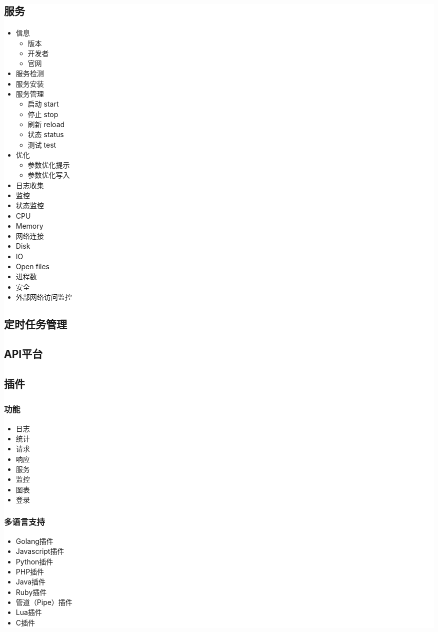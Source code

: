 ## 服务
* 信息
  * 版本
  * 开发者
  * 官网
* 服务检测
* 服务安装
* 服务管理
  * 启动 start
  * 停止 stop
  * 刷新 reload 
  * 状态 status
  * 测试 test
* 优化
  * 参数优化提示
  * 参数优化写入
* 日志收集
* 监控
 * 状态监控
 * CPU
 * Memory
 * 网络连接
 * Disk
 * IO
 * Open files
 * 进程数
* 安全
 * 外部网络访问监控     
  
## 定时任务管理
  

## API平台

## 插件
### 功能
* 日志
* 统计
* 请求
* 响应
* 服务
* 监控
* 图表
* 登录

### 多语言支持
* Golang插件
* Javascript插件
* Python插件
* PHP插件
* Java插件
* Ruby插件
* 管道（Pipe）插件
* Lua插件
* C插件
